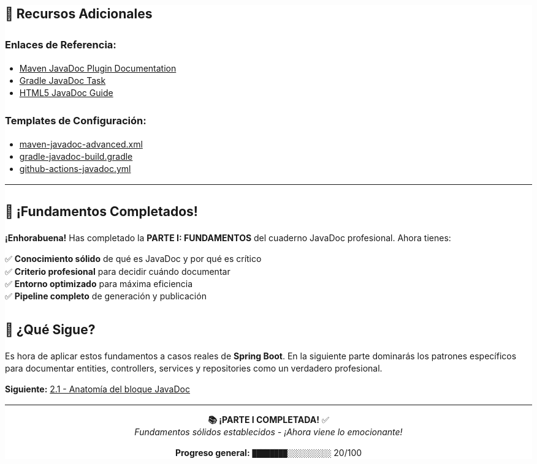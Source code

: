 
## 🔗 **Recursos Adicionales**

### **Enlaces de Referencia:**
- [Maven JavaDoc Plugin Documentation](https://maven.apache.org/plugins/maven-javadoc-plugin/)
- [Gradle JavaDoc Task](https://docs.gradle.org/current/dsl/org.gradle.api.tasks.javadoc.Javadoc.html)
- [HTML5 JavaDoc Guide](https://docs.oracle.com/en/java/javase/21/javadoc/javadoc.html)

### **Templates de Configuración:**
- [maven-javadoc-advanced.xml](../resources/maven-javadoc-advanced.xml)
- [gradle-javadoc-build.gradle](../resources/gradle-javadoc-build.gradle)
- [github-actions-javadoc.yml](../resources/github-actions-javadoc.yml)

---

## 🎉 **¡Fundamentos Completados!**

**¡Enhorabuena!** Has completado la **PARTE I: FUNDAMENTOS** del cuaderno JavaDoc profesional. Ahora tienes:

✅ **Conocimiento sólido** de qué es JavaDoc y por qué es crítico  
✅ **Criterio profesional** para decidir cuándo documentar  
✅ **Entorno optimizado** para máxima eficiencia  
✅ **Pipeline completo** de generación y publicación  

## 📝 **¿Qué Sigue?**

Es hora de aplicar estos fundamentos a casos reales de **Spring Boot**. En la siguiente parte dominarás los patrones específicos para documentar entities, controllers, services y repositories como un verdadero profesional.

**Siguiente:** [2.1 - Anatomía del bloque JavaDoc](../02-sintaxis-estructura/2.1-anatomia-bloque.md)

---

<div align="center">

**📚 ¡PARTE I COMPLETADA!** ✅  
*Fundamentos sólidos establecidos - ¡Ahora viene lo emocionante!*

**Progreso general:** `████████░░░░░░░░░░` 20/100

</div>